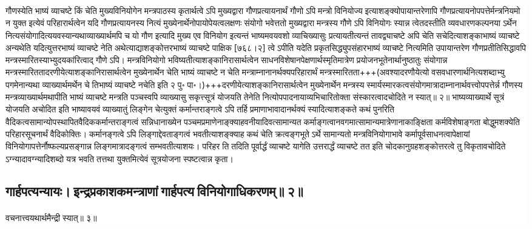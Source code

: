 गौणस्येति भाष्यं व्याचष्टे किं चेति मुख्यविनियोगेन मन्त्रपाठस्य कृतार्थत्वे ऽपि मुख्यद्वारा गौणप्रत्यायनार्थं गौणो ऽपि मन्त्रो विनियोज्य इत्याशङ्क्योपायान्तरेणापि गौणप्रत्यायनोपपत्तेर्मन्त्रनियमो न युक्त इत्येवं परिहारार्थत्वेन यदि गौणप्रत्यायनस्य नित्यं मुख्येनार्थेनोपायोपेयत्वलक्षणः संयोगो भवेत्ततो मुख्यद्वारा मन्त्रस्य गौणे ऽपि विनियोगः स्यान्न त्वेतदस्तीति व्यवधारणकल्पनया ऽर्थेन नित्यसंयोगादित्ययवस्यान्यथाव्याख्यार्थमपि च यो गौण इत्यादि मुख्य एव विनियोग इत्यन्तं भाष्यमवयवशो व्याचिख्यासुः प्रत्यायतीत्यन्तं तावद्व्याचष्टे अपि चेति सचेदित्याशङ्काभाष्यं व्याचष्टे अन्यथेति यदित्युत्तरभाष्यं व्याचष्टे नेति अथेत्याद्याशङ्कोत्तरभाष्यं व्याचष्टे पाक्षिक \[७६८।२\] त्वे ऽपीति यदेति प्रकृतसिद्ध्युपसंहारभाष्यं व्याचष्टे नित्यमिति उपायान्तरेण गौणप्रतीतिसिद्धावपि मन्त्रस्मारितस्याभ्युदयकांरित्वाद् गौणे ऽपि। मन्त्रविनियोगो भविष्यतीत्याशङ्कानिरासार्थत्वेन साधनविशेषानपेक्षणार्थस्मृतिमात्रेण प्रयोजनभूतेनार्थानुष्ठातुः संयोगान्न मन्त्रस्मारिततादरणीयेत्याशङ्कानिरासार्थत्वेन मुख्येनार्थेन चेति भाष्यं व्याचष्टे न चेति मन्त्राम्नानानर्थक्यपरिहारार्थं मन्त्रस्मारितता+++(अवश्यादरणौयेत्यो वसवधारणार्थनित्यशब्दाभ्यु पगमेनान्यथा व्याख्यार्थमर्थेन चे तिभाष्यं व्याचष्टे नचेति इति २ पु॰ पा॰।)+++दरणीयेत्याशङ्कानिरासार्थत्वेन मुख्येनार्थेन मन्त्रस्य स्मार्यस्मारकत्वसंयोगमात्रादाम्नानार्थवत्त्वोपपत्तेर्न्न गौणस्य मन्त्रव्याख्यार्थमथापीति भाष्यं व्याचष्टे मन्त्रति पञ्चस्वपि व्याख्यासु सकृत्त्सूत्रं योजयति तेनेति नित्योपपादनायाव्यभिचारितोक्ता
संस्कारत्वादचोदिते न स्यात्॥ २॥
भाष्यव्याख्यार्थे सूत्रं योजयति अचोदित इति  भाष्यावयवं व्याख्यातुं लिङ्गेन चेत्युक्तं कर्मान्तराङ्गत्वे ऽपि तर्हि प्रमाणाभावादानर्थक्यं स्यादित्याशङ्कते कथं पुनरिति वैदिकत्वसामान्योपस्थापितवैदिककर्मान्तराङ्गत्वं सन्निधानाख्येन पञ्चमप्रमाणेनाङ्क्याहवनीयादिवत्सामान्यत कर्माङ्गत्वानवगमात्सामान्यमात्रेणानाकाङ्क्षिता कर्मविशेषाङ्गता बोद्धुमशक्येति परिहारसूचनार्थं वैदिकोक्तिः। कर्मानङ्गत्वे ऽपि लिङ्गाद्देवताङ्गत्वं भवतीत्याशङ्क्याह कथं चेति क्रत्वङ्गभूते ऽर्थे सामान्यतो मन्त्रविनियोगाभावे कर्मापूर्वसाधनत्वापेक्षायां विनियोगापत्तेर्नौष्फल्यप्रसङ्गान्न लिङ्गमात्रादङ्गत्वं सम्भवतीत्याशयः। परिहर ति तदिति पूर्वार्द्धं व्याचष्टे यागेति उत्तरार्द्धं व्याचष्टे तत इति चोदकानुग्रहशङ्कोत्तरत्वे तु विकृतावचोदिते ऽग्न्यादावग्न्यादिशब्दो यत्र भवति तत्तथा युक्तमित्येवं सूत्रयोजना स्पष्टत्वान्न कृता।

## गार्हपत्यन्यायः। इन्द्रप्रकाशकमन्त्राणां गार्हपत्य विनियोगाधिकरणम्॥ २॥
वचनात्त्वयथार्थमैन्द्री स्यात्॥ ३॥